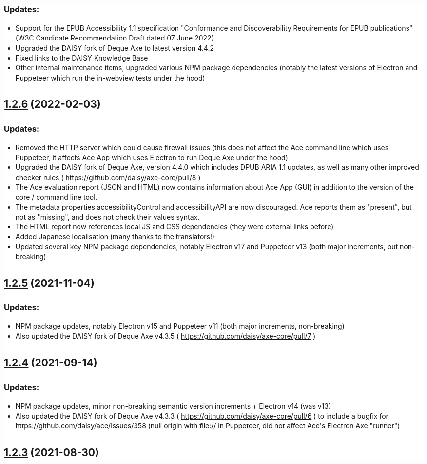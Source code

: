 ### Updates:

* Support for the EPUB Accessibility 1.1 specification "Conformance and Discoverability Requirements for EPUB publications" (W3C Candidate Recommendation Draft dated 07 June 2022)
* Upgraded the DAISY fork of Deque Axe to latest version 4.4.2
* Fixed links to the DAISY Knowledge Base
* Other internal maintenance items, upgraded various NPM package dependencies (notably the latest versions of Electron and Puppeteer which run the in-webview tests under the hood)

<a name="1.2.6"></a>
## [1.2.6](https://github.com/daisy/ace/compare/v1.2.5...v1.2.6) (2022-02-03)

### Updates:

* Removed the HTTP server which could cause firewall issues (this does not affect the Ace command line which uses Puppeteer, it affects Ace App which uses Electron to run Deque Axe under the hood)
* Upgraded the DAISY fork of Deque Axe, version 4.4.0 which includes DPUB ARIA 1.1 updates, as well as many other improved checker rules ( https://github.com/daisy/axe-core/pull/8 )
* The Ace evaluation report (JSON and HTML) now contains information about Ace App (GUI) in addition to the version of the core / command line tool.
* The metadata properties accessibilityControl and accessibilityAPI are now discouraged. Ace reports them as "present", but not as "missing", and does not check their values syntax.
* The HTML report now references local JS and CSS dependencies (they were external links before)
* Added Japanese localisation (many thanks to the translators!)
* Updated several key NPM package dependencies, notably Electron v17 and Puppeteer v13 (both major increments, but non-breaking)

<a name="1.2.5"></a>
## [1.2.5](https://github.com/daisy/ace/compare/v1.2.4...v1.2.5) (2021-11-04)

### Updates:

* NPM package updates, notably Electron v15 and Puppeteer v11 (both major increments, non-breaking)
* Also updated the DAISY fork of Deque Axe v4.3.5 ( https://github.com/daisy/axe-core/pull/7 )

<a name="1.2.4"></a>
## [1.2.4](https://github.com/daisy/ace/compare/v1.2.3...v1.2.4) (2021-09-14)

### Updates:

* NPM package updates, minor non-breaking semantic version increments + Electron v14 (was v13)
* Also updated the DAISY fork of Deque Axe v4.3.3 ( https://github.com/daisy/axe-core/pull/6 ) to include a bugfix for https://github.com/daisy/ace/issues/358 (null origin with file:// in Puppeteer, did not affect Ace's Electron Axe "runner")

<a name="1.2.3"></a>
## [1.2.3](https://github.com/daisy/ace/compare/v1.2.2...v1.2.3) (2021-08-30)
